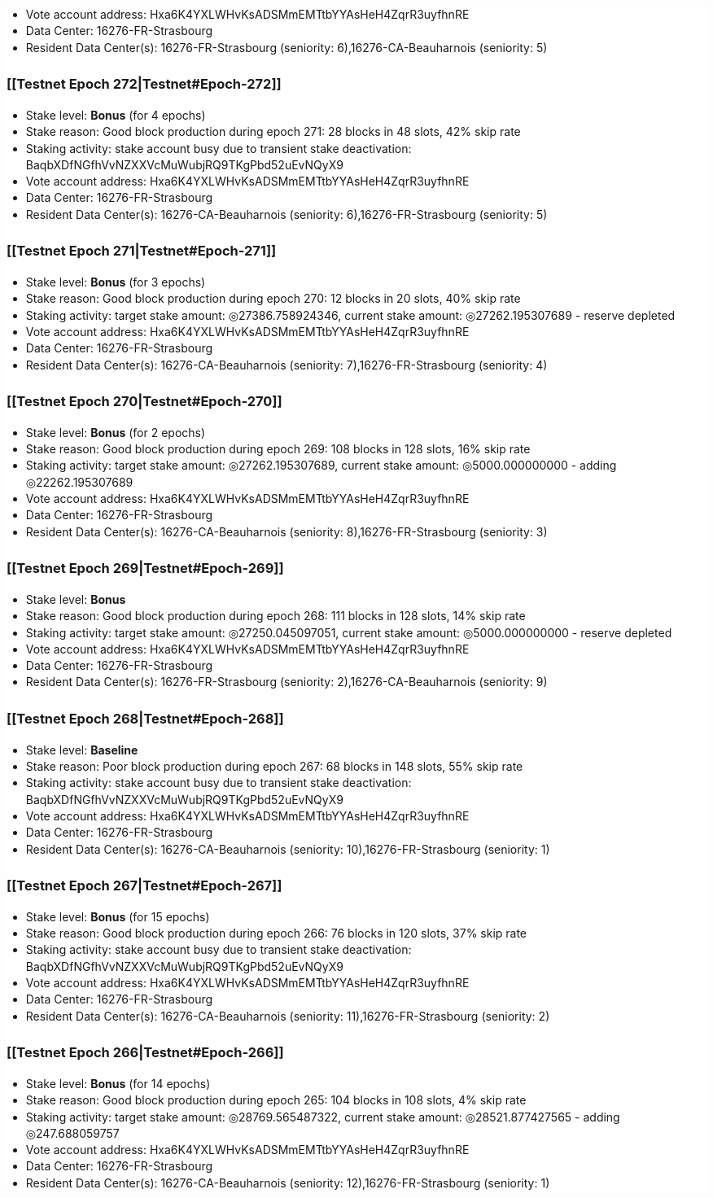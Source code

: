 * Vote account address: Hxa6K4YXLWHvKsADSMmEMTtbYYAsHeH4ZqrR3uyfhnRE
* Data Center: 16276-FR-Strasbourg
* Resident Data Center(s): 16276-FR-Strasbourg (seniority: 6),16276-CA-Beauharnois (seniority: 5)
### [[Testnet Epoch 272|Testnet#Epoch-272]]
* Stake level: **Bonus** (for 4 epochs)
* Stake reason: Good block production during epoch 271: 28 blocks in 48 slots, 42% skip rate
* Staking activity: stake account busy due to transient stake deactivation: BaqbXDfNGfhVvNZXXVcMuWubjRQ9TKgPbd52uEvNQyX9
* Vote account address: Hxa6K4YXLWHvKsADSMmEMTtbYYAsHeH4ZqrR3uyfhnRE
* Data Center: 16276-FR-Strasbourg
* Resident Data Center(s): 16276-CA-Beauharnois (seniority: 6),16276-FR-Strasbourg (seniority: 5)
### [[Testnet Epoch 271|Testnet#Epoch-271]]
* Stake level: **Bonus** (for 3 epochs)
* Stake reason: Good block production during epoch 270: 12 blocks in 20 slots, 40% skip rate
* Staking activity: target stake amount: ◎27386.758924346, current stake amount: ◎27262.195307689 - reserve depleted
* Vote account address: Hxa6K4YXLWHvKsADSMmEMTtbYYAsHeH4ZqrR3uyfhnRE
* Data Center: 16276-FR-Strasbourg
* Resident Data Center(s): 16276-CA-Beauharnois (seniority: 7),16276-FR-Strasbourg (seniority: 4)
### [[Testnet Epoch 270|Testnet#Epoch-270]]
* Stake level: **Bonus** (for 2 epochs)
* Stake reason: Good block production during epoch 269: 108 blocks in 128 slots, 16% skip rate
* Staking activity: target stake amount: ◎27262.195307689, current stake amount: ◎5000.000000000 - adding ◎22262.195307689
* Vote account address: Hxa6K4YXLWHvKsADSMmEMTtbYYAsHeH4ZqrR3uyfhnRE
* Data Center: 16276-FR-Strasbourg
* Resident Data Center(s): 16276-CA-Beauharnois (seniority: 8),16276-FR-Strasbourg (seniority: 3)
### [[Testnet Epoch 269|Testnet#Epoch-269]]
* Stake level: **Bonus**
* Stake reason: Good block production during epoch 268: 111 blocks in 128 slots, 14% skip rate
* Staking activity: target stake amount: ◎27250.045097051, current stake amount: ◎5000.000000000 - reserve depleted
* Vote account address: Hxa6K4YXLWHvKsADSMmEMTtbYYAsHeH4ZqrR3uyfhnRE
* Data Center: 16276-FR-Strasbourg
* Resident Data Center(s): 16276-FR-Strasbourg (seniority: 2),16276-CA-Beauharnois (seniority: 9)
### [[Testnet Epoch 268|Testnet#Epoch-268]]
* Stake level: **Baseline**
* Stake reason: Poor block production during epoch 267: 68 blocks in 148 slots, 55% skip rate
* Staking activity: stake account busy due to transient stake deactivation: BaqbXDfNGfhVvNZXXVcMuWubjRQ9TKgPbd52uEvNQyX9
* Vote account address: Hxa6K4YXLWHvKsADSMmEMTtbYYAsHeH4ZqrR3uyfhnRE
* Data Center: 16276-FR-Strasbourg
* Resident Data Center(s): 16276-CA-Beauharnois (seniority: 10),16276-FR-Strasbourg (seniority: 1)
### [[Testnet Epoch 267|Testnet#Epoch-267]]
* Stake level: **Bonus** (for 15 epochs)
* Stake reason: Good block production during epoch 266: 76 blocks in 120 slots, 37% skip rate
* Staking activity: stake account busy due to transient stake deactivation: BaqbXDfNGfhVvNZXXVcMuWubjRQ9TKgPbd52uEvNQyX9
* Vote account address: Hxa6K4YXLWHvKsADSMmEMTtbYYAsHeH4ZqrR3uyfhnRE
* Data Center: 16276-FR-Strasbourg
* Resident Data Center(s): 16276-CA-Beauharnois (seniority: 11),16276-FR-Strasbourg (seniority: 2)
### [[Testnet Epoch 266|Testnet#Epoch-266]]
* Stake level: **Bonus** (for 14 epochs)
* Stake reason: Good block production during epoch 265: 104 blocks in 108 slots, 4% skip rate
* Staking activity: target stake amount: ◎28769.565487322, current stake amount: ◎28521.877427565 - adding ◎247.688059757
* Vote account address: Hxa6K4YXLWHvKsADSMmEMTtbYYAsHeH4ZqrR3uyfhnRE
* Data Center: 16276-FR-Strasbourg
* Resident Data Center(s): 16276-CA-Beauharnois (seniority: 12),16276-FR-Strasbourg (seniority: 1)